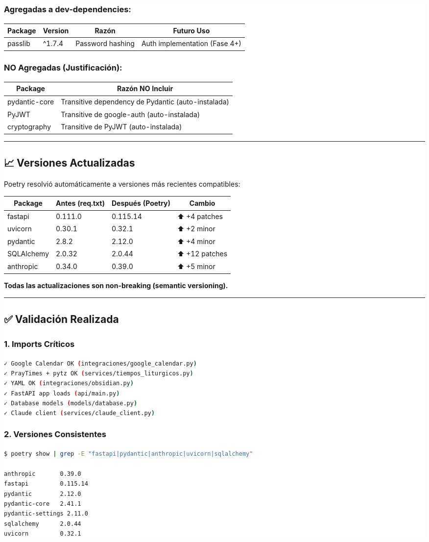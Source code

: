### **Agregadas a dev-dependencies:**

| Package | Version | Razón | Futuro Uso |
|---------|---------|-------|------------|
| passlib | ^1.7.4 | Password hashing | Auth implementation (Fase 4+) |

### **NO Agregadas (Justificación):**

| Package | Razón NO Incluir |
|---------|------------------|
| pydantic-core | Transitive dependency de Pydantic (auto-instalada) |
| PyJWT | Transitive de google-auth (auto-instalada) |
| cryptography | Transitive de PyJWT (auto-instalada) |

---

## 📈 Versiones Actualizadas

Poetry resolvió automáticamente a versiones más recientes compatibles:

| Package | Antes (req.txt) | Después (Poetry) | Cambio |
|---------|-----------------|------------------|--------|
| fastapi | 0.111.0 | 0.115.14 | ⬆️ +4 patches |
| uvicorn | 0.30.1 | 0.32.1 | ⬆️ +2 minor |
| pydantic | 2.8.2 | 2.12.0 | ⬆️ +4 minor |
| SQLAlchemy | 2.0.32 | 2.0.44 | ⬆️ +12 patches |
| anthropic | 0.34.0 | 0.39.0 | ⬆️ +5 minor |

**Todas las actualizaciones son non-breaking (semantic versioning).**

---

## ✅ Validación Realizada

### **1. Imports Críticos**
```bash
✓ Google Calendar OK (integraciones/google_calendar.py)
✓ PrayTimes + pytz OK (services/tiempos_liturgicos.py)
✓ YAML OK (integraciones/obsidian.py)
✓ FastAPI app loads (api/main.py)
✓ Database models (models/database.py)
✓ Claude client (services/claude_client.py)
```

### **2. Versiones Consistentes**
```bash
$ poetry show | grep -E "fastapi|pydantic|anthropic|uvicorn|sqlalchemy"

anthropic       0.39.0
fastapi         0.115.14
pydantic        2.12.0
pydantic-core   2.41.1
pydantic-settings 2.11.0
sqlalchemy      2.0.44
uvicorn         0.32.1
```
